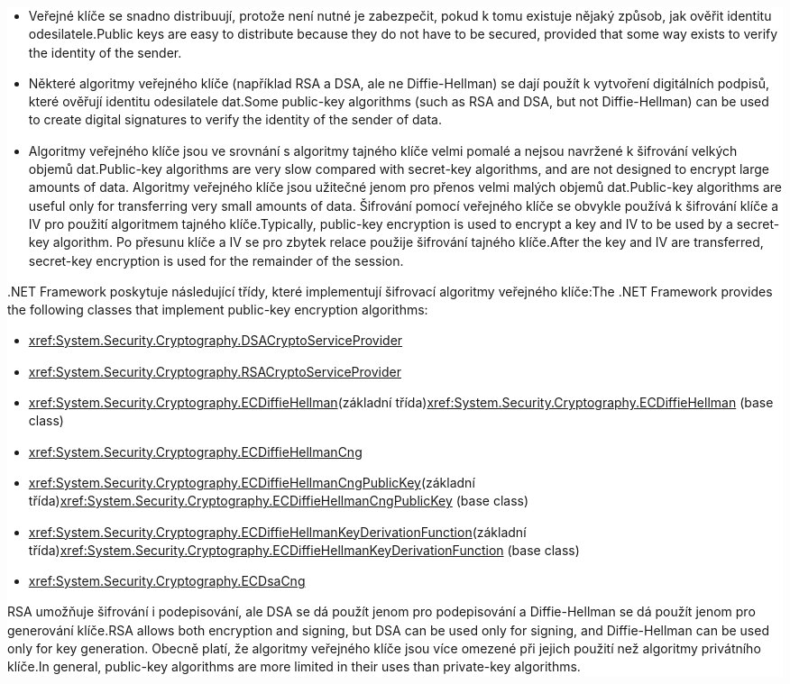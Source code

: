 - <span data-ttu-id="9a41d-216">Veřejné klíče se snadno distribuují, protože není nutné je zabezpečit, pokud k tomu existuje nějaký způsob, jak ověřit identitu odesilatele.</span><span class="sxs-lookup"><span data-stu-id="9a41d-216">Public keys are easy to distribute because they do not have to be secured, provided that some way exists to verify the identity of the sender.</span></span>

- <span data-ttu-id="9a41d-217">Některé algoritmy veřejného klíče (například RSA a DSA, ale ne Diffie-Hellman) se dají použít k vytvoření digitálních podpisů, které ověřují identitu odesilatele dat.</span><span class="sxs-lookup"><span data-stu-id="9a41d-217">Some public-key algorithms (such as RSA and DSA, but not Diffie-Hellman) can be used to create digital signatures to verify the identity of the sender of data.</span></span>

- <span data-ttu-id="9a41d-218">Algoritmy veřejného klíče jsou ve srovnání s algoritmy tajného klíče velmi pomalé a nejsou navržené k šifrování velkých objemů dat.</span><span class="sxs-lookup"><span data-stu-id="9a41d-218">Public-key algorithms are very slow compared with secret-key algorithms, and are not designed to encrypt large amounts of data.</span></span> <span data-ttu-id="9a41d-219">Algoritmy veřejného klíče jsou užitečné jenom pro přenos velmi malých objemů dat.</span><span class="sxs-lookup"><span data-stu-id="9a41d-219">Public-key algorithms are useful only for transferring very small amounts of data.</span></span> <span data-ttu-id="9a41d-220">Šifrování pomocí veřejného klíče se obvykle používá k šifrování klíče a IV pro použití algoritmem tajného klíče.</span><span class="sxs-lookup"><span data-stu-id="9a41d-220">Typically, public-key encryption is used to encrypt a key and IV to be used by a secret-key algorithm.</span></span> <span data-ttu-id="9a41d-221">Po přesunu klíče a IV se pro zbytek relace použije šifrování tajného klíče.</span><span class="sxs-lookup"><span data-stu-id="9a41d-221">After the key and IV are transferred, secret-key encryption is used for the remainder of the session.</span></span>

<span data-ttu-id="9a41d-222">.NET Framework poskytuje následující třídy, které implementují šifrovací algoritmy veřejného klíče:</span><span class="sxs-lookup"><span data-stu-id="9a41d-222">The .NET Framework provides the following classes that implement public-key encryption algorithms:</span></span>

- <xref:System.Security.Cryptography.DSACryptoServiceProvider>

- <xref:System.Security.Cryptography.RSACryptoServiceProvider>

- <span data-ttu-id="9a41d-223"><xref:System.Security.Cryptography.ECDiffieHellman>(základní třída)</span><span class="sxs-lookup"><span data-stu-id="9a41d-223"><xref:System.Security.Cryptography.ECDiffieHellman> (base class)</span></span>

- <xref:System.Security.Cryptography.ECDiffieHellmanCng>

- <span data-ttu-id="9a41d-224"><xref:System.Security.Cryptography.ECDiffieHellmanCngPublicKey>(základní třída)</span><span class="sxs-lookup"><span data-stu-id="9a41d-224"><xref:System.Security.Cryptography.ECDiffieHellmanCngPublicKey> (base class)</span></span>

- <span data-ttu-id="9a41d-225"><xref:System.Security.Cryptography.ECDiffieHellmanKeyDerivationFunction>(základní třída)</span><span class="sxs-lookup"><span data-stu-id="9a41d-225"><xref:System.Security.Cryptography.ECDiffieHellmanKeyDerivationFunction> (base class)</span></span>

- <xref:System.Security.Cryptography.ECDsaCng>

<span data-ttu-id="9a41d-226">RSA umožňuje šifrování i podepisování, ale DSA se dá použít jenom pro podepisování a Diffie-Hellman se dá použít jenom pro generování klíče.</span><span class="sxs-lookup"><span data-stu-id="9a41d-226">RSA allows both encryption and signing, but DSA can be used only for signing, and Diffie-Hellman can be used only for key generation.</span></span> <span data-ttu-id="9a41d-227">Obecně platí, že algoritmy veřejného klíče jsou více omezené při jejich použití než algoritmy privátního klíče.</span><span class="sxs-lookup"><span data-stu-id="9a41d-227">In general, public-key algorithms are more limited in their uses than private-key algorithms.</span></span>
